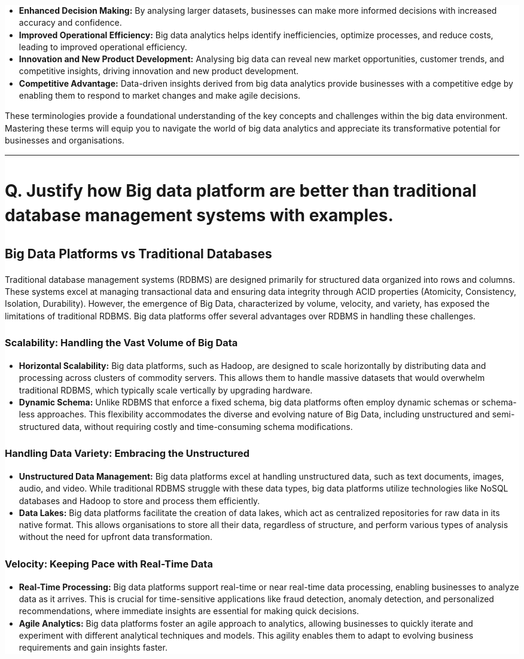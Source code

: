 *   **Enhanced Decision Making:** By analysing larger datasets, businesses can make more informed decisions with increased accuracy and confidence.
*   **Improved Operational Efficiency:** Big data analytics helps identify inefficiencies, optimize processes, and reduce costs, leading to improved operational efficiency.
*   **Innovation and New Product Development:**  Analysing big data can reveal new market opportunities, customer trends, and competitive insights, driving innovation and new product development.
*   **Competitive Advantage:**  Data-driven insights derived from big data analytics provide businesses with a competitive edge by enabling them to respond to market changes and make agile decisions.

These terminologies provide a foundational understanding of the key concepts and challenges within the big data environment.  Mastering these terms will equip you to navigate the world of big data analytics and appreciate its transformative potential for businesses and organisations. 

---

# Q. Justify how Big data platform are better than traditional database management systems with examples. 

## Big Data Platforms vs Traditional Databases

Traditional database management systems (RDBMS) are designed primarily for structured data organized into rows and columns. These systems excel at managing transactional data and ensuring data integrity through ACID properties (Atomicity, Consistency, Isolation, Durability). However, the emergence of Big Data, characterized by volume, velocity, and variety, has exposed the limitations of traditional RDBMS. Big data platforms offer several advantages over RDBMS in handling these challenges.

### Scalability: Handling the Vast Volume of Big Data

* **Horizontal Scalability:** Big data platforms, such as Hadoop, are designed to scale horizontally by distributing data and processing across clusters of commodity servers. This allows them to handle massive datasets that would overwhelm traditional RDBMS, which typically scale vertically by upgrading hardware.
* **Dynamic Schema:** Unlike RDBMS that enforce a fixed schema, big data platforms often employ dynamic schemas or schema-less approaches. This flexibility accommodates the diverse and evolving nature of Big Data, including unstructured and semi-structured data, without requiring costly and time-consuming schema modifications.

### Handling Data Variety: Embracing the Unstructured

* **Unstructured Data Management:** Big data platforms excel at handling unstructured data, such as text documents, images, audio, and video. While traditional RDBMS struggle with these data types, big data platforms utilize technologies like NoSQL databases and Hadoop to store and process them efficiently.
* **Data Lakes:** Big data platforms facilitate the creation of data lakes, which act as centralized repositories for raw data in its native format. This allows organisations to store all their data, regardless of structure, and perform various types of analysis without the need for upfront data transformation.

### Velocity:  Keeping Pace with Real-Time Data

* **Real-Time Processing:** Big data platforms support real-time or near real-time data processing, enabling businesses to analyze data as it arrives. This is crucial for time-sensitive applications like fraud detection, anomaly detection, and personalized recommendations, where immediate insights are essential for making quick decisions.
* **Agile Analytics:**  Big data platforms foster an agile approach to analytics, allowing businesses to quickly iterate and experiment with different analytical techniques and models. This agility enables them to adapt to evolving business requirements and gain insights faster.
